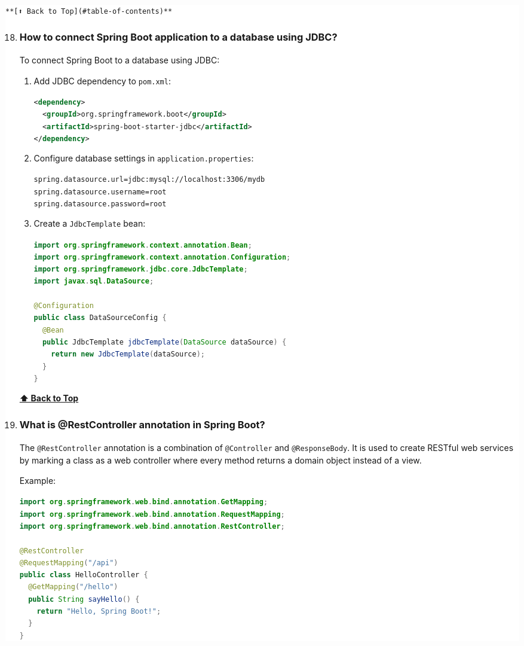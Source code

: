     **[⬆ Back to Top](#table-of-contents)**

18. ### How to connect Spring Boot application to a database using JDBC?

    To connect Spring Boot to a database using JDBC:

    1. Add JDBC dependency to `pom.xml`:

       ```xml
       <dependency>
         <groupId>org.springframework.boot</groupId>
         <artifactId>spring-boot-starter-jdbc</artifactId>
       </dependency>
       ```

    2. Configure database settings in `application.properties`:

       ```properties
       spring.datasource.url=jdbc:mysql://localhost:3306/mydb
       spring.datasource.username=root
       spring.datasource.password=root
       ```

    3. Create a `JdbcTemplate` bean:

       ```java
       import org.springframework.context.annotation.Bean;
       import org.springframework.context.annotation.Configuration;
       import org.springframework.jdbc.core.JdbcTemplate;
       import javax.sql.DataSource;

       @Configuration
       public class DataSourceConfig {
         @Bean
         public JdbcTemplate jdbcTemplate(DataSource dataSource) {
           return new JdbcTemplate(dataSource);
         }
       }
       ```

    **[⬆ Back to Top](#table-of-contents)**

19. ### What is @RestController annotation in Spring Boot?

    The `@RestController` annotation is a combination of `@Controller` and `@ResponseBody`. It is used to create RESTful web services by marking a class as a web controller where every method returns a domain object instead of a view.

    Example:

    ```java
    import org.springframework.web.bind.annotation.GetMapping;
    import org.springframework.web.bind.annotation.RequestMapping;
    import org.springframework.web.bind.annotation.RestController;

    @RestController
    @RequestMapping("/api")
    public class HelloController {
      @GetMapping("/hello")
      public String sayHello() {
        return "Hello, Spring Boot!";
      }
    }
    ```
